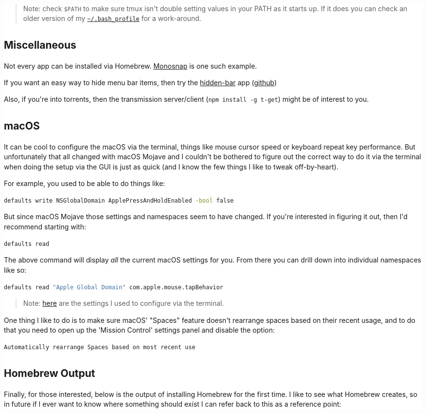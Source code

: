 > Note: check `$PATH` to make sure tmux isn't double setting values in your PATH as it starts up. If it does you can check an older version of my [`~/.bash_profile`](https://github.com/Integralist/dotfiles/blob/cc906bd14636543e71d9c034d6507f5986a80bbd/.bash_profile#L18-L21) for a work-around.

## Miscellaneous

Not every app can be installed via Homebrew. [Monosnap](https://monosnap.com/welcome) is one such example.

If you want an easy way to hide menu bar items, then try the [hidden-bar](https://apps.apple.com/app/hidden-bar/id1452453066) app ([github](https://github.com/dwarvesf/hidden))

Also, if you're into torrents, then the transmission server/client (`npm install -g t-get`) might be of interest to you.

## macOS

It can be cool to configure the macOS via the terminal, things like mouse cursor speed or keyboard repeat key performance. But unfortunately that all changed with macOS Mojave and I couldn't be bothered to figure out the correct way to do it via the terminal when doing the setup via the GUI is just as quick (and I know the few things I like to tweak off-by-heart).

For example, you used to be able to do things like:

```bash
defaults write NSGlobalDomain ApplePressAndHoldEnabled -bool false
```

But since macOS Mojave those settings and namespaces seem to have changed. If you're interested in figuring it out, then I'd recommend starting with:

```bash
defaults read
```

The above command will display _all_ the current macOS settings for you. From there you can drill down into individual namespaces like so:

```bash
defaults read "Apple Global Domain" com.apple.mouse.tapBehavior
```

> Note: [here](https://github.com/Integralist/dotfiles/blob/cc906bd14636543e71d9c034d6507f5986a80bbd/bootstrap.sh#L7-L53) are the settings I used to configure via the terminal.

One thing I like to do is to make sure macOS' "Spaces" feature doesn't rearrange spaces based on their recent usage, and to do that you need to open up the 'Mission Control' settings panel and disable the option:

```
Automatically rearrange Spaces based on most recent use
```

## Homebrew Output

Finally, for those interested, below is the output of installing Homebrew for the first time. I like to see what Homebrew creates, so in future if I ever want to know where something should exist I can refer back to this as a reference point:
